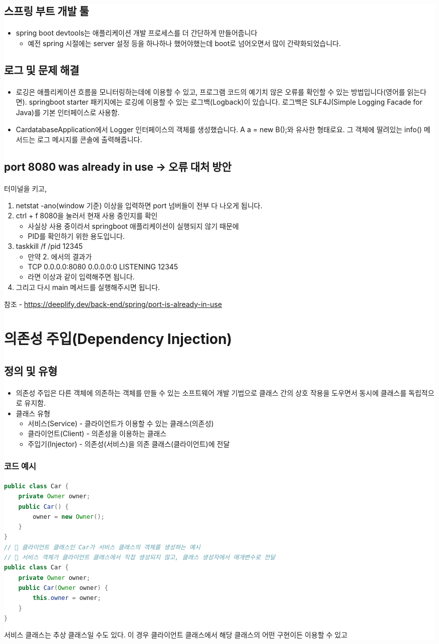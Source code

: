 ## 스프링 부트 개발 툴
- spring boot devtools는 애플리케이션 개발 프로세스를 더 간단하게 만들어줍니다
  - 예전 spring 시절에는 server 설정 등을 하나하나 했어야했는데 boot로 넘어오면서
    많이 간략화되었습니다.

## 로그 및 문제 해결
- 로깅은 애플리케이션 흐름을 모니터링하는데에 이용할 수 있고, 프로그램 코드의
    예기치 않은 오류를 확인할 수 있는 방법입니다(영어를 읽는다면). springboot starter
    패키지에는 로깅에 이용할 수 있는 로그백(Logback)이 있습니다. 로그백은
    SLF4J(Simple Logging Facade for Java)를 기본 인터페이스로 사용함.

- CardatabaseApplication에서 Logger 인터페이스의 객체를 생성했습니다.
    A a = new B();와 유사한 형태로요.
    그 객체에 딸려있는 info() 메서드는 로그 메시지를 콘솔에 출력해줍니다.

## port 8080 was already in use -> 오류 대처 방안

터미널을 키고,
1. netstat -ano(window 기준)
이상을 입력하면 port 넘버들이 전부 다 나오게 됩니다.
2. ctrl + f 8080을 눌러서 현재 사용 중인지를 확인
    - 사실상 사용 중이라서 springboot 애플리케이션이 실행되지 않기 때문에
    - PID를 확인하기 위한 용도입니다.
3. taskkill /f /pid 12345
    - 만약 2. 에서의 결과가 
    -  TCP 0.0.0.0:8080  0.0.0.0:0 LISTENING 12345
    - 라면 이상과 같이 입력해주면 됩니다.
4. 그리고 다시 main 메서드를 실행해주시면 됩니다.

참조 -
https://deeplify.dev/back-end/spring/port-is-already-in-use




# 의존성 주입(Dependency Injection)

## 정의 및 유형
- 의존성 주입은 다른 객체에 의존하는 객체를 만들 수 있는 소프트웨어 개발 기법으로
  클래스 간의 상호 작용을 도우면서 동시에 클래스를 독립적으로 유지함.
- 클래스 유형
  - 서비스(Service) - 클라이언트가 이용할 수 있는 클래스(의존성)
  - 클라이언트(Client) - 의존성을 이용하는 클래스
  - 주입기(Injector) - 의존성(서비스)을 의존 클래스(클라이언트)에 전달
### 코드 예시
```java
public class Car {
    private Owner owner;
    public Car() {
        owner = new Owner();
    }
}
// 🔼 클라이언트 클래스인 Car가 서비스 클래스의 객체를 생성하는 예시
// 🔽 서비스 객체가 클라이언트 클래스에서 직접 생성되지 않고, 클래스 생성자에서 매개변수로 전달
public class Car {
    private Owner owner;
    public Car(Owner owner) { 
        this.owner = owner;
    }
}
```
서비스 클래스는 추상 클래스일 수도 있다. 이 경우 클라이언트 클래스에서 해당 클래스의 어떤 구현이든 이용할 수 있고